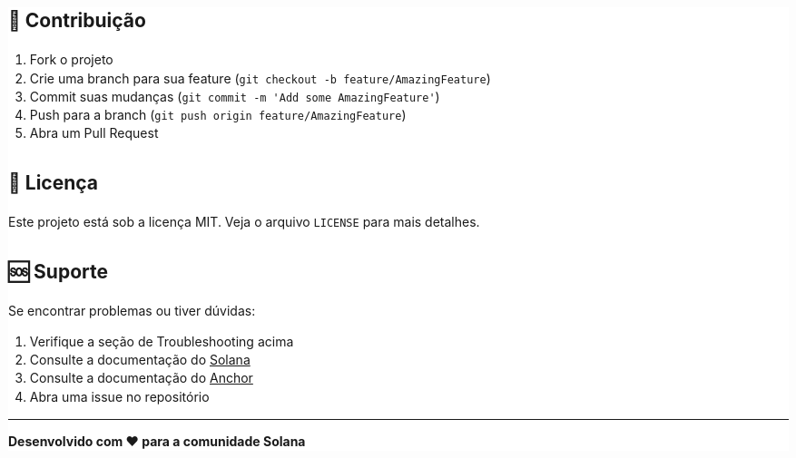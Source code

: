 ## 🤝 Contribuição

1. Fork o projeto
2. Crie uma branch para sua feature (`git checkout -b feature/AmazingFeature`)
3. Commit suas mudanças (`git commit -m 'Add some AmazingFeature'`)
4. Push para a branch (`git push origin feature/AmazingFeature`)
5. Abra um Pull Request

## 📄 Licença

Este projeto está sob a licença MIT. Veja o arquivo `LICENSE` para mais detalhes.

## 🆘 Suporte

Se encontrar problemas ou tiver dúvidas:

1. Verifique a seção de Troubleshooting acima
2. Consulte a documentação do [Solana](https://docs.solana.com/)
3. Consulte a documentação do [Anchor](https://www.anchor-lang.com/)
4. Abra uma issue no repositório

---

**Desenvolvido com ❤️ para a comunidade Solana**

